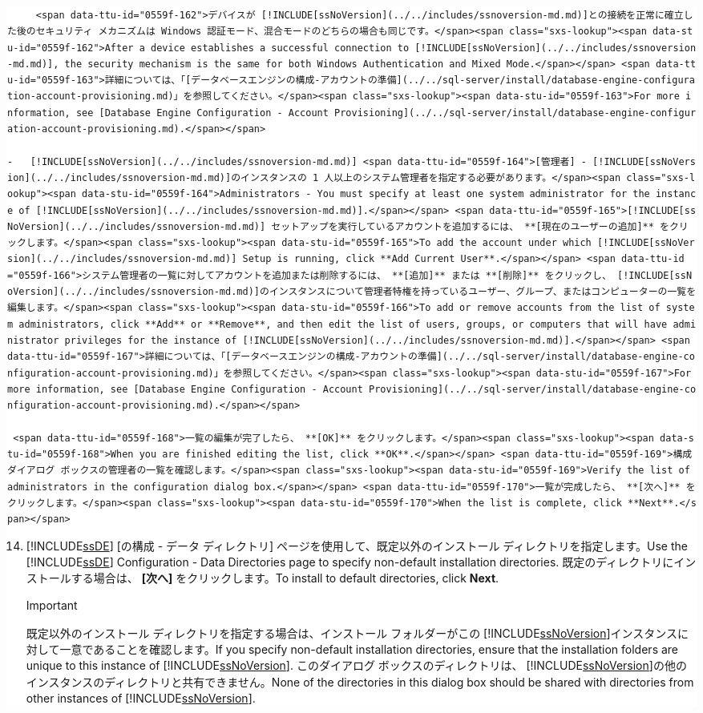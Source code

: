          <span data-ttu-id="0559f-162">デバイスが [!INCLUDE[ssNoVersion](../../includes/ssnoversion-md.md)]との接続を正常に確立した後のセキュリティ メカニズムは Windows 認証モード、混合モードのどちらの場合も同じです。</span><span class="sxs-lookup"><span data-stu-id="0559f-162">After a device establishes a successful connection to [!INCLUDE[ssNoVersion](../../includes/ssnoversion-md.md)], the security mechanism is the same for both Windows Authentication and Mixed Mode.</span></span> <span data-ttu-id="0559f-163">詳細については、「[データベースエンジンの構成-アカウントの準備](../../sql-server/install/database-engine-configuration-account-provisioning.md)」を参照してください。</span><span class="sxs-lookup"><span data-stu-id="0559f-163">For more information, see [Database Engine Configuration - Account Provisioning](../../sql-server/install/database-engine-configuration-account-provisioning.md).</span></span>  
  
    -   [!INCLUDE[ssNoVersion](../../includes/ssnoversion-md.md)] <span data-ttu-id="0559f-164">[管理者] - [!INCLUDE[ssNoVersion](../../includes/ssnoversion-md.md)]のインスタンスの 1 人以上のシステム管理者を指定する必要があります。</span><span class="sxs-lookup"><span data-stu-id="0559f-164">Administrators - You must specify at least one system administrator for the instance of [!INCLUDE[ssNoVersion](../../includes/ssnoversion-md.md)].</span></span> <span data-ttu-id="0559f-165">[!INCLUDE[ssNoVersion](../../includes/ssnoversion-md.md)] セットアップを実行しているアカウントを追加するには、 **[現在のユーザーの追加]** をクリックします。</span><span class="sxs-lookup"><span data-stu-id="0559f-165">To add the account under which [!INCLUDE[ssNoVersion](../../includes/ssnoversion-md.md)] Setup is running, click **Add Current User**.</span></span> <span data-ttu-id="0559f-166">システム管理者の一覧に対してアカウントを追加または削除するには、 **[追加]** または **[削除]** をクリックし、 [!INCLUDE[ssNoVersion](../../includes/ssnoversion-md.md)]のインスタンスについて管理者特権を持っているユーザー、グループ、またはコンピューターの一覧を編集します。</span><span class="sxs-lookup"><span data-stu-id="0559f-166">To add or remove accounts from the list of system administrators, click **Add** or **Remove**, and then edit the list of users, groups, or computers that will have administrator privileges for the instance of [!INCLUDE[ssNoVersion](../../includes/ssnoversion-md.md)].</span></span> <span data-ttu-id="0559f-167">詳細については、「[データベースエンジンの構成-アカウントの準備](../../sql-server/install/database-engine-configuration-account-provisioning.md)」を参照してください。</span><span class="sxs-lookup"><span data-stu-id="0559f-167">For more information, see [Database Engine Configuration - Account Provisioning](../../sql-server/install/database-engine-configuration-account-provisioning.md).</span></span>  
  
     <span data-ttu-id="0559f-168">一覧の編集が完了したら、 **[OK]** をクリックします。</span><span class="sxs-lookup"><span data-stu-id="0559f-168">When you are finished editing the list, click **OK**.</span></span> <span data-ttu-id="0559f-169">構成ダイアログ ボックスの管理者の一覧を確認します。</span><span class="sxs-lookup"><span data-stu-id="0559f-169">Verify the list of administrators in the configuration dialog box.</span></span> <span data-ttu-id="0559f-170">一覧が完成したら、 **[次へ]** をクリックします。</span><span class="sxs-lookup"><span data-stu-id="0559f-170">When the list is complete, click **Next**.</span></span>  
  
14. <span data-ttu-id="0559f-171">[!INCLUDE[ssDE](../../includes/ssde-md.md)] [の構成 - データ ディレクトリ] ページを使用して、既定以外のインストール ディレクトリを指定します。</span><span class="sxs-lookup"><span data-stu-id="0559f-171">Use the [!INCLUDE[ssDE](../../includes/ssde-md.md)] Configuration - Data Directories page to specify non-default installation directories.</span></span> <span data-ttu-id="0559f-172">既定のディレクトリにインストールする場合は、 **[次へ]** をクリックします。</span><span class="sxs-lookup"><span data-stu-id="0559f-172">To install to default directories, click **Next**.</span></span>  
  
    > [!IMPORTANT]  
    >  <span data-ttu-id="0559f-173">既定以外のインストール ディレクトリを指定する場合は、インストール フォルダーがこの [!INCLUDE[ssNoVersion](../../includes/ssnoversion-md.md)]インスタンスに対して一意であることを確認します。</span><span class="sxs-lookup"><span data-stu-id="0559f-173">If you specify non-default installation directories, ensure that the installation folders are unique to this instance of [!INCLUDE[ssNoVersion](../../includes/ssnoversion-md.md)].</span></span> <span data-ttu-id="0559f-174">このダイアログ ボックスのディレクトリは、 [!INCLUDE[ssNoVersion](../../includes/ssnoversion-md.md)]の他のインスタンスのディレクトリと共有できません。</span><span class="sxs-lookup"><span data-stu-id="0559f-174">None of the directories in this dialog box should be shared with directories from other instances of [!INCLUDE[ssNoVersion](../../includes/ssnoversion-md.md)].</span></span>  
  